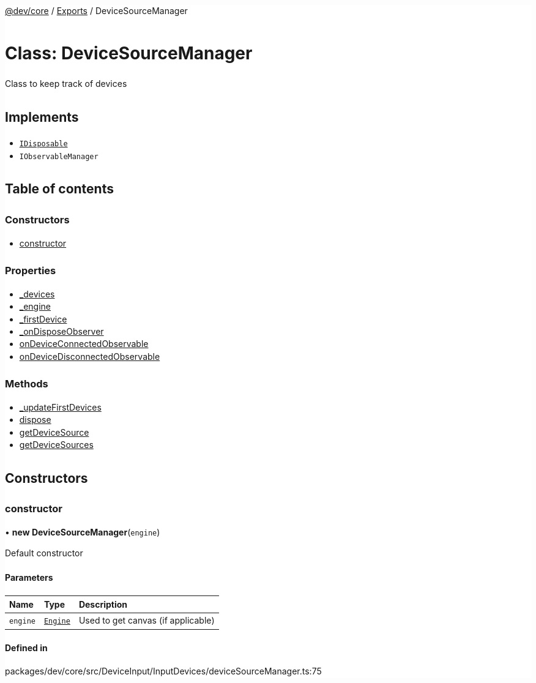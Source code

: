 [@dev/core](../README.md) / [Exports](../modules.md) / DeviceSourceManager

# Class: DeviceSourceManager

Class to keep track of devices

## Implements

- [`IDisposable`](../interfaces/IDisposable.md)
- `IObservableManager`

## Table of contents

### Constructors

- [constructor](DeviceSourceManager.md#constructor)

### Properties

- [\_devices](DeviceSourceManager.md#_devices)
- [\_engine](DeviceSourceManager.md#_engine)
- [\_firstDevice](DeviceSourceManager.md#_firstdevice)
- [\_onDisposeObserver](DeviceSourceManager.md#_ondisposeobserver)
- [onDeviceConnectedObservable](DeviceSourceManager.md#ondeviceconnectedobservable)
- [onDeviceDisconnectedObservable](DeviceSourceManager.md#ondevicedisconnectedobservable)

### Methods

- [\_updateFirstDevices](DeviceSourceManager.md#_updatefirstdevices)
- [dispose](DeviceSourceManager.md#dispose)
- [getDeviceSource](DeviceSourceManager.md#getdevicesource)
- [getDeviceSources](DeviceSourceManager.md#getdevicesources)

## Constructors

### constructor

• **new DeviceSourceManager**(`engine`)

Default constructor

#### Parameters

| Name | Type | Description |
| :------ | :------ | :------ |
| `engine` | [`Engine`](Engine.md) | Used to get canvas (if applicable) |

#### Defined in

packages/dev/core/src/DeviceInput/InputDevices/deviceSourceManager.ts:75
